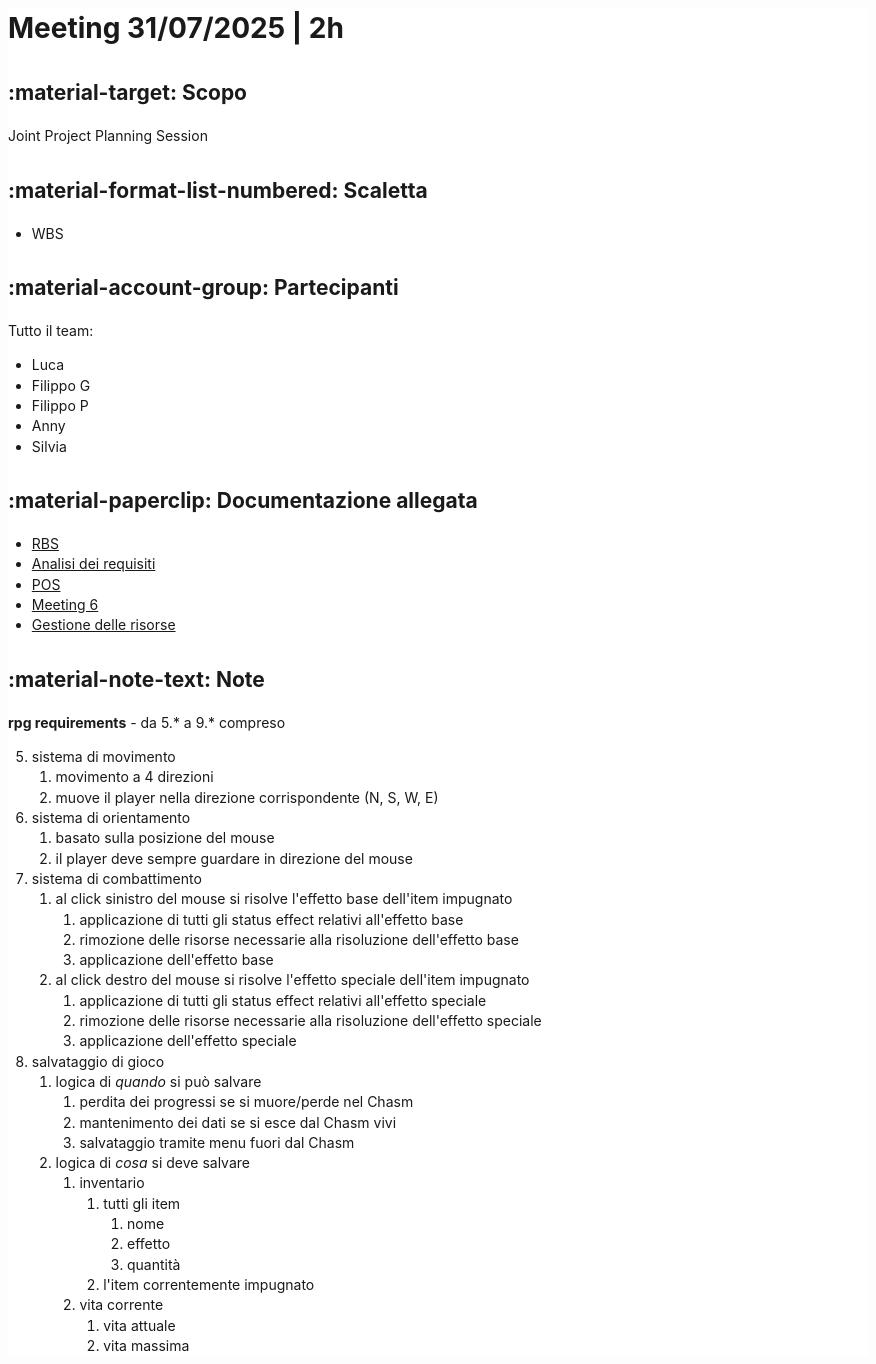 # Meeting 31/07/2025 | 2h

## :material-target: **Scopo**

Joint Project Planning Session

## :material-format-list-numbered: **Scaletta**  

- WBS

## :material-account-group: **Partecipanti**  

Tutto il team:

- Luca
- Filippo G
- Filippo P
- Anny
- Silvia

## :material-paperclip: **Documentazione allegata**  

- [RBS](../scoping/RBSs/building-requirements.md)
- [Analisi dei requisiti](../scoping/requirement-analysis.md)
- [POS](../scoping/POS.md)
- [Meeting 6](./meeting-6.md)
- [Gestione delle risorse](../planning/resource-management.md)

## :material-note-text: **Note**  

**rpg requirements** - da 5.* a 9.* compreso

5. sistema di movimento
    1. movimento a 4 direzioni
    2. muove il player nella direzione corrispondente (N, S, W, E)
6. sistema di orientamento
    1. basato sulla posizione del mouse
    2. il player deve sempre guardare in direzione del mouse
7. sistema di combattimento
    1. al click sinistro del mouse si risolve l'effetto base dell'item impugnato
        1. applicazione di tutti gli status effect relativi all'effetto base
        2. rimozione delle risorse necessarie alla risoluzione dell'effetto base
        3. applicazione dell'effetto base
    2. al click destro del mouse si risolve l'effetto speciale dell'item impugnato
        1. applicazione di tutti gli status effect relativi all'effetto speciale
        2. rimozione delle risorse necessarie alla risoluzione dell'effetto speciale
        3. applicazione dell'effetto speciale
8. salvataggio di gioco
    1. logica di *quando* si può salvare
        1. perdita dei progressi se si muore/perde nel Chasm
        2. mantenimento dei dati se si esce dal Chasm vivi
        3. salvataggio tramite menu fuori dal Chasm
    2. logica di *cosa* si deve salvare
        1. inventario
            1. tutti gli item
                1. nome
                2. effetto
                3. quantità
            2. l'item correntemente impugnato
        2. vita corrente
            1. vita attuale
            2. vita massima